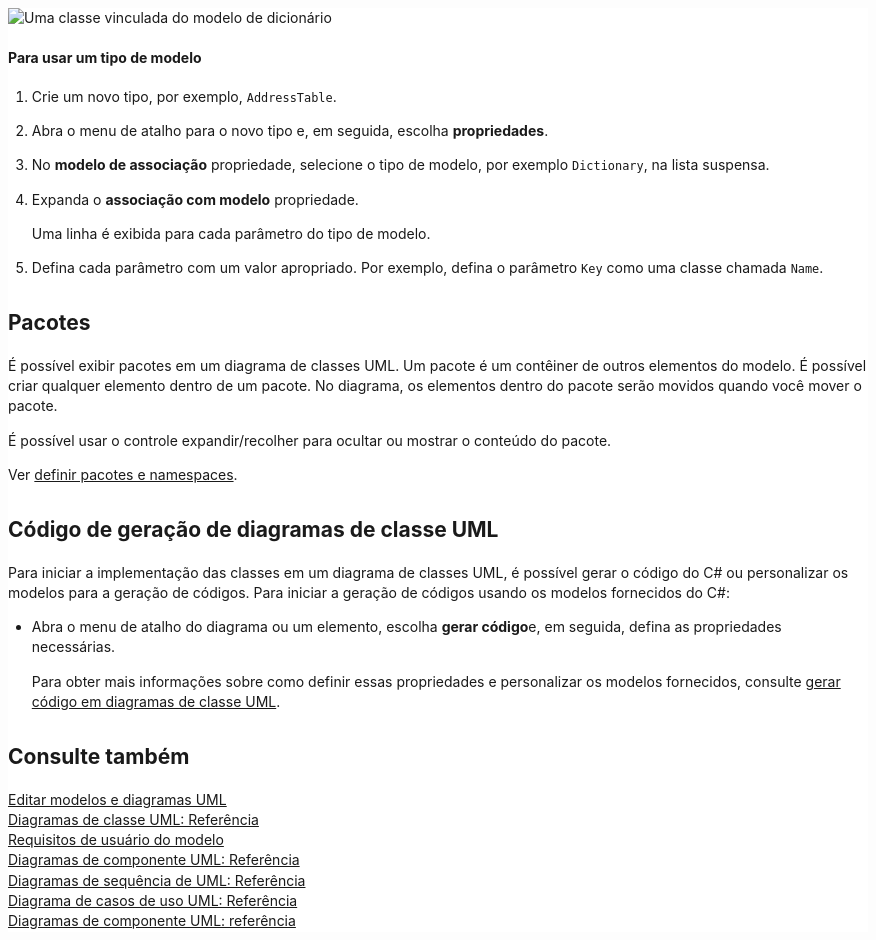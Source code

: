    ![Uma classe vinculada do modelo de dicionário](../modeling/media/uml-classguidetemplate2.png "UML_ClassGuideTemplate2")  
  
#### <a name="to-use-a-template-type"></a>Para usar um tipo de modelo  
  
1. Crie um novo tipo, por exemplo, `AddressTable`.  
  
2. Abra o menu de atalho para o novo tipo e, em seguida, escolha **propriedades**.  
  
3. No **modelo de associação** propriedade, selecione o tipo de modelo, por exemplo `Dictionary`, na lista suspensa.  
  
4. Expanda o **associação com modelo** propriedade.  
  
     Uma linha é exibida para cada parâmetro do tipo de modelo.  
  
5. Defina cada parâmetro com um valor apropriado. Por exemplo, defina o parâmetro `Key` como uma classe chamada `Name`.  
  
## <a name="Packages"></a> Pacotes  
 É possível exibir pacotes em um diagrama de classes UML. Um pacote é um contêiner de outros elementos do modelo. É possível criar qualquer elemento dentro de um pacote. No diagrama, os elementos dentro do pacote serão movidos quando você mover o pacote.  
  
 É possível usar o controle expandir/recolher para ocultar ou mostrar o conteúdo do pacote.  
  
 Ver [definir pacotes e namespaces](../modeling/define-packages-and-namespaces.md).  
  
## <a name="generating"></a> Código de geração de diagramas de classe UML  
 Para iniciar a implementação das classes em um diagrama de classes UML, é possível gerar o código do C# ou personalizar os modelos para a geração de códigos. Para iniciar a geração de códigos usando os modelos fornecidos do C#:  
  
- Abra o menu de atalho do diagrama ou um elemento, escolha **gerar código**e, em seguida, defina as propriedades necessárias.  
  
     Para obter mais informações sobre como definir essas propriedades e personalizar os modelos fornecidos, consulte [gerar código em diagramas de classe UML](../modeling/generate-code-from-uml-class-diagrams.md).  
  
## <a name="see-also"></a>Consulte também  
 [Editar modelos e diagramas UML](../modeling/edit-uml-models-and-diagrams.md)   
 [Diagramas de classe UML: Referência](../modeling/uml-class-diagrams-reference.md)   
 [Requisitos de usuário do modelo](../modeling/model-user-requirements.md)   
 [Diagramas de componente UML: Referência](../modeling/uml-component-diagrams-reference.md)   
 [Diagramas de sequência de UML: Referência](../modeling/uml-sequence-diagrams-reference.md)   
 [Diagrama de casos de uso UML: Referência](../modeling/uml-use-case-diagrams-reference.md)   
 [Diagramas de componente UML: referência](../modeling/uml-component-diagrams-reference.md)

